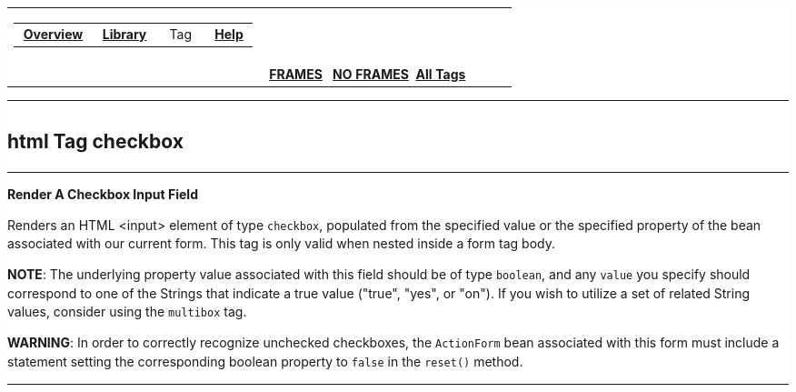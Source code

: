 <span id="navbar_top"></span>

<table>
<colgroup>
<col width="50%" />
<col width="50%" />
</colgroup>
<tbody>
<tr class="odd">
<td align="left"><span id="navbar_top_firstrow"></span>
<table>
<tbody>
<tr class="odd">
<td align="left"> <a href="../overview-summary.html.md"><strong>Overview</strong></a> </td>
<td align="left"> <a href="tld-summary.html.md"><strong>Library</strong></a> </td>
<td align="left">  Tag  </td>
<td align="left"> <a href="../help-doc.html.md"><strong>Help</strong></a> </td>
</tr>
</tbody>
</table></td>
<td align="left"></td>
</tr>
<tr class="even">
<td align="left"></td>
<td align="left"> <a href="../index.html.md"><strong>FRAMES</strong></a>   <a href="checkbox.html"><strong>NO FRAMES</strong></a> 
<a href="../alltags-noframe.html.md"><strong>All Tags</strong></a></td>
</tr>
</tbody>
</table>

------------------------------------------------------------------------

html
 Tag checkbox
-------------

------------------------------------------------------------------------

**Render A Checkbox Input Field**

Renders an HTML \<input\> element of type `checkbox`, populated from the specified value or the specified property of the bean associated with our current form. This tag is only valid when nested inside a form tag body.

**NOTE**: The underlying property value associated with this field should be of type `boolean`, and any `value` you specify should correspond to one of the Strings that indicate a true value ("true", "yes", or "on"). If you wish to utilize a set of related String values, consider using the `multibox` tag.

**WARNING**: In order to correctly recognize unchecked checkboxes, the `ActionForm` bean associated with this form must include a statement setting the corresponding boolean property to `false` in the `reset()` method.

------------------------------------------------------------------------
